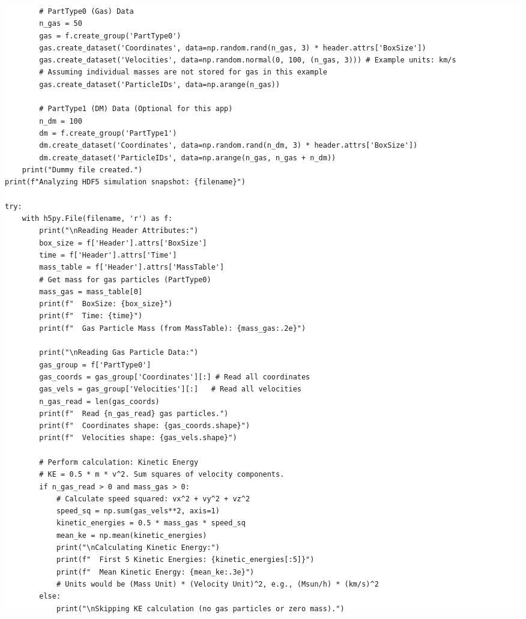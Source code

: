             # PartType0 (Gas) Data
            n_gas = 50
            gas = f.create_group('PartType0')
            gas.create_dataset('Coordinates', data=np.random.rand(n_gas, 3) * header.attrs['BoxSize'])
            gas.create_dataset('Velocities', data=np.random.normal(0, 100, (n_gas, 3))) # Example units: km/s
            # Assuming individual masses are not stored for gas in this example
            gas.create_dataset('ParticleIDs', data=np.arange(n_gas))

            # PartType1 (DM) Data (Optional for this app)
            n_dm = 100
            dm = f.create_group('PartType1')
            dm.create_dataset('Coordinates', data=np.random.rand(n_dm, 3) * header.attrs['BoxSize'])
            dm.create_dataset('ParticleIDs', data=np.arange(n_gas, n_gas + n_dm))
        print("Dummy file created.")
    print(f"Analyzing HDF5 simulation snapshot: {filename}")

    try:
        with h5py.File(filename, 'r') as f:
            print("\nReading Header Attributes:")
            box_size = f['Header'].attrs['BoxSize']
            time = f['Header'].attrs['Time']
            mass_table = f['Header'].attrs['MassTable']
            # Get mass for gas particles (PartType0)
            mass_gas = mass_table[0] 
            print(f"  BoxSize: {box_size}")
            print(f"  Time: {time}")
            print(f"  Gas Particle Mass (from MassTable): {mass_gas:.2e}")

            print("\nReading Gas Particle Data:")
            gas_group = f['PartType0']
            gas_coords = gas_group['Coordinates'][:] # Read all coordinates
            gas_vels = gas_group['Velocities'][:]   # Read all velocities
            n_gas_read = len(gas_coords)
            print(f"  Read {n_gas_read} gas particles.")
            print(f"  Coordinates shape: {gas_coords.shape}")
            print(f"  Velocities shape: {gas_vels.shape}")

            # Perform calculation: Kinetic Energy
            # KE = 0.5 * m * v^2. Sum squares of velocity components.
            if n_gas_read > 0 and mass_gas > 0:
                # Calculate speed squared: vx^2 + vy^2 + vz^2
                speed_sq = np.sum(gas_vels**2, axis=1) 
                kinetic_energies = 0.5 * mass_gas * speed_sq
                mean_ke = np.mean(kinetic_energies)
                print("\nCalculating Kinetic Energy:")
                print(f"  First 5 Kinetic Energies: {kinetic_energies[:5]}")
                print(f"  Mean Kinetic Energy: {mean_ke:.3e}") 
                # Units would be (Mass Unit) * (Velocity Unit)^2, e.g., (Msun/h) * (km/s)^2
            else:
                print("\nSkipping KE calculation (no gas particles or zero mass).")

